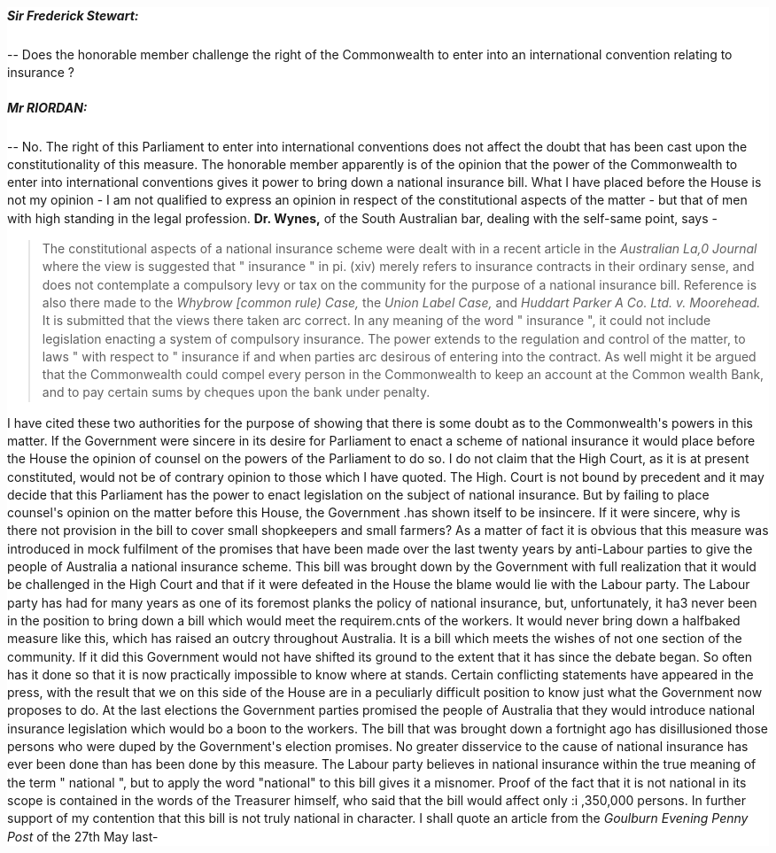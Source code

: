 ##### Sir Frederick Stewart:

--  Does  the  honorable member challenge the right  of  the Commonwealth to enter into an international convention relating to insurance ? 

##### Mr RIORDAN:

-- No. The right of this Parliament to enter into international conventions does not affect the doubt that has been cast upon the constitutionality of this measure. The honorable member apparently is of the opinion that the power of the Commonwealth to enter into international conventions gives it power to bring down a national insurance bill. What I have placed before the House is not my opinion - I am not qualified to express an opinion in respect of the constitutional aspects of the matter - but that of men with high standing in the legal profession.  **Dr. Wynes,**  of the South Australian bar, dealing with the self-same point, says - 

  >The constitutional aspects of a national insurance scheme were dealt with in a recent article in the  *Australian La,0 Journal*  where the view is suggested that " insurance " in pi. (xiv) merely refers to insurance contracts in their ordinary sense, and does not contemplate a compulsory levy or tax on the community for the purpose of a national insurance bill. Reference is also there made to the  *Whybrow [common rule) Case,*  the  *Union Label Case,*  and  *Huddart Parker A Co. Ltd. v. Moorehead.*  It is submitted that the views there taken arc correct. In any meaning of the word " insurance ", it could not include legislation enacting a system of compulsory insurance. The power extends to the regulation and control of the matter, to laws " with respect to " insurance if and when parties arc desirous of entering into the contract. As well might it be argued that the Commonwealth could compel every person in the Commonwealth to keep an account at the Common wealth Bank, and to pay certain sums by cheques upon the bank under penalty. 

I have cited these two authorities for the purpose of showing that there is some doubt as to the Commonwealth's powers in this matter. If the Government were sincere in its desire for Parliament to  enact  a scheme of national insurance it would place before the House the opinion of counsel on the powers of the Parliament to do so. I do not claim that the High Court, as it is at present constituted, would not be of contrary opinion to those which I have quoted. The High. Court is not bound by precedent and it may decide that this Parliament has the power to enact legislation on the subject of national insurance. But by failing to place counsel's opinion on the  matter before this House, the Government .has shown itself to be insincere. If it were sincere, why is there not provision in the bill to cover small shopkeepers and small farmers? As a matter  of fact it is obvious that this measure was introduced in mock fulfilment of the promises that have been made over the last twenty years by anti-Labour parties to give the people of Australia a national insurance scheme. This bill  was brought down by the Government with full realization that it would be challenged in the High Court and that if it were defeated in the House the blame would lie with the Labour party. The Labour party has had for many years as one of its foremost planks the policy of national insurance, but, unfortunately, it ha3 never been in the position to bring down a bill which would meet the requirem.cnts of the workers. It would never bring down a halfbaked measure like this, which has raised an outcry throughout Australia. It is a bill which meets the wishes of not one section of the community. If it did this Government would not have shifted its ground to the extent that it has since the debate began. So often has it done so that it is now practically impossible to know where at stands. Certain conflicting statements have appeared in the press, with the result that we on this side of the House are in a peculiarly difficult position to know just what the Government now proposes to do. At the last elections the Government parties promised the people of Australia that they would introduce national insurance legislation which would bo a boon to the workers. The bill that was brought down a fortnight ago has disillusioned those persons who were duped by the Government's election promises. No greater disservice to the cause of national insurance has ever been done than has been done by this measure. The Labour party believes in national insurance within the true meaning of the term " national ", but to apply the word "national" to this bill gives it a misnomer. Proof of the fact that it is not national in its scope is contained in the words of the Treasurer himself, who said that the bill would affect only :i ,350,000 persons. In further support of my contention that this bill is not truly national in character. I shall quote an article from the  *Goulburn Evening Penny Post*  of the 27th May last- 
